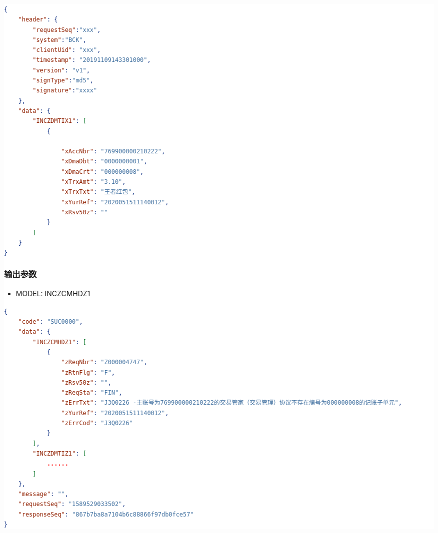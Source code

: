 ```json
{
    "header": {
        "requestSeq":"xxx", 
        "system":"BCK",
        "clientUid": "xxx",
        "timestamp": "20191109143301000",
        "version": "v1",
        "signType":"md5",
        "signature":"xxxx" 
    },
    "data": {
        "INCZDMTIX1": [
            {
           
                "xAccNbr": "769900000210222",
                "xDmaDbt": "0000000001",
                "xDmaCrt": "000000008",
                "xTrxAmt": "3.10",
                "xTrxTxt": "王者红包",
                "xYurRef": "2020051511140012",
                "xRsv50z": ""
            }
        ]
    }
}
```

### 输出参数

+ MODEL: INCZCMHDZ1

```json
{
    "code": "SUC0000",
    "data": {
        "INCZCMHDZ1": [
            {
                "zReqNbr": "Z000004747",
                "zRtnFlg": "F",
                "zRsv50z": "",
                "zReqSta": "FIN",
                "zErrTxt": "J3Q0226 -主账号为769900000210222的交易管家（交易管理）协议不存在编号为000000008的记账子单元",
                "zYurRef": "2020051511140012",
                "zErrCod": "J3Q0226"
            }
        ],
        "INCZDMTIZ1": [
            ......
        ]
    },
    "message": "",
    "requestSeq": "1589529033502",
    "responseSeq": "867b7ba8a7104b6c88866f97db0fce57"
}
```
